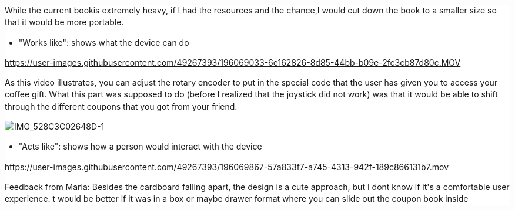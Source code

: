 While the current bookis extremely heavy, if I had the resources and the chance,I would cut down the book to a smaller size so that it would be more portable.


* "Works like": shows what the device can do

https://user-images.githubusercontent.com/49267393/196069033-6e162826-8d85-44bb-b09e-2fc3cb87d80c.MOV

As this video illustrates, you can adjust the rotary encoder to put in the special code that the user has given you to access your coffee gift.
What this part was supposed to do (before I realized that the joystick did not work) was that it would be able to shift through the different 
coupons that you got from your friend. 

![IMG_528C3C02648D-1](https://user-images.githubusercontent.com/49267393/196069546-3be8d259-d283-4dab-9ed3-1dea243cf311.jpeg)

* "Acts like": shows how a person would interact with the device



https://user-images.githubusercontent.com/49267393/196069867-57a833f7-a745-4313-942f-189c866131b7.mov



Feedback from Maria:
Besides the cardboard falling apart, the design is a cute approach, but I dont know if it's a comfortable user experience.
t would be better if it was in a box or maybe drawer format where you can slide out the coupon book inside

